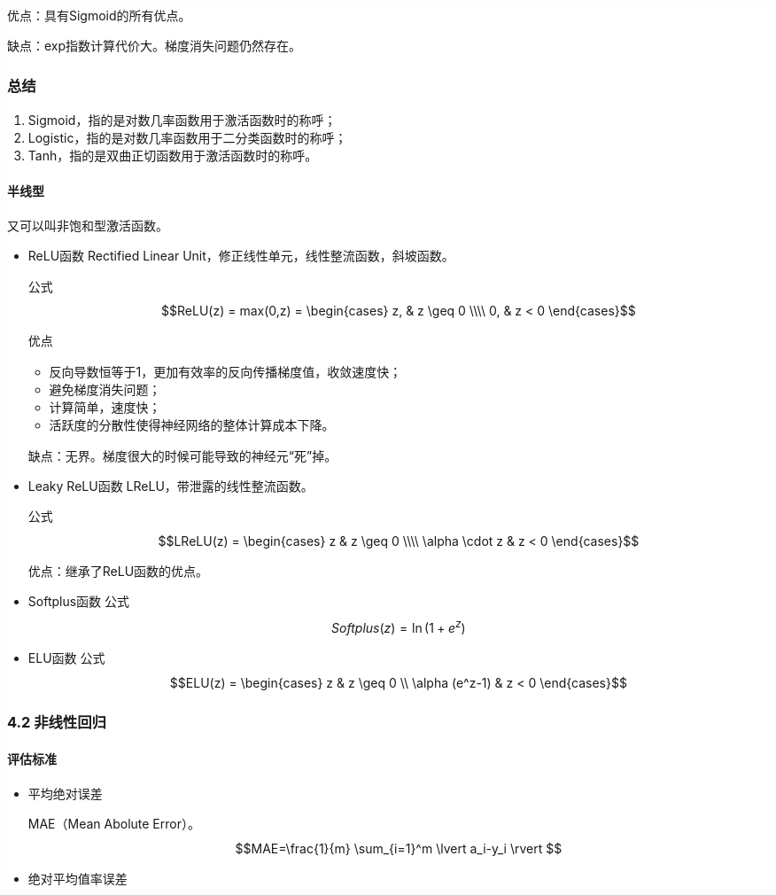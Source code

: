   优点：具有Sigmoid的所有优点。

  缺点：exp指数计算代价大。梯度消失问题仍然存在。

### 总结

1. Sigmoid，指的是对数几率函数用于激活函数时的称呼；
2. Logistic，指的是对数几率函数用于二分类函数时的称呼；
3. Tanh，指的是双曲正切函数用于激活函数时的称呼。

#### 半线型

又可以叫非饱和型激活函数。

- ReLU函数 
  Rectified Linear Unit，修正线性单元，线性整流函数，斜坡函数。

  公式
  $$ReLU(z) = max(0,z) = \begin{cases} 
  z, & z \geq 0 \\\\ 
  0, & z < 0 
  \end{cases}$$

  优点
  - 反向导数恒等于1，更加有效率的反向传播梯度值，收敛速度快；
  - 避免梯度消失问题；
  - 计算简单，速度快；
  - 活跃度的分散性使得神经网络的整体计算成本下降。
  
  缺点：无界。梯度很大的时候可能导致的神经元“死”掉。

- Leaky ReLU函数
  LReLU，带泄露的线性整流函数。

  公式
  $$LReLU(z) = \begin{cases} z & z \geq 0 \\\\ \alpha \cdot z & z < 0 \end{cases}$$

  优点：继承了ReLU函数的优点。

- Softplus函数
  公式
  $$Softplus(z) = \ln (1 + e^z)$$

- ELU函数
  公式
  $$ELU(z) = \begin{cases} z & z \geq 0 \\ \alpha (e^z-1) & z < 0 \end{cases}$$

### 4.2 非线性回归

#### 评估标准

- 平均绝对误差

  MAE（Mean Abolute Error）。
  $$MAE=\frac{1}{m} \sum_{i=1}^m \lvert a_i-y_i \rvert $$

- 绝对平均值率误差
